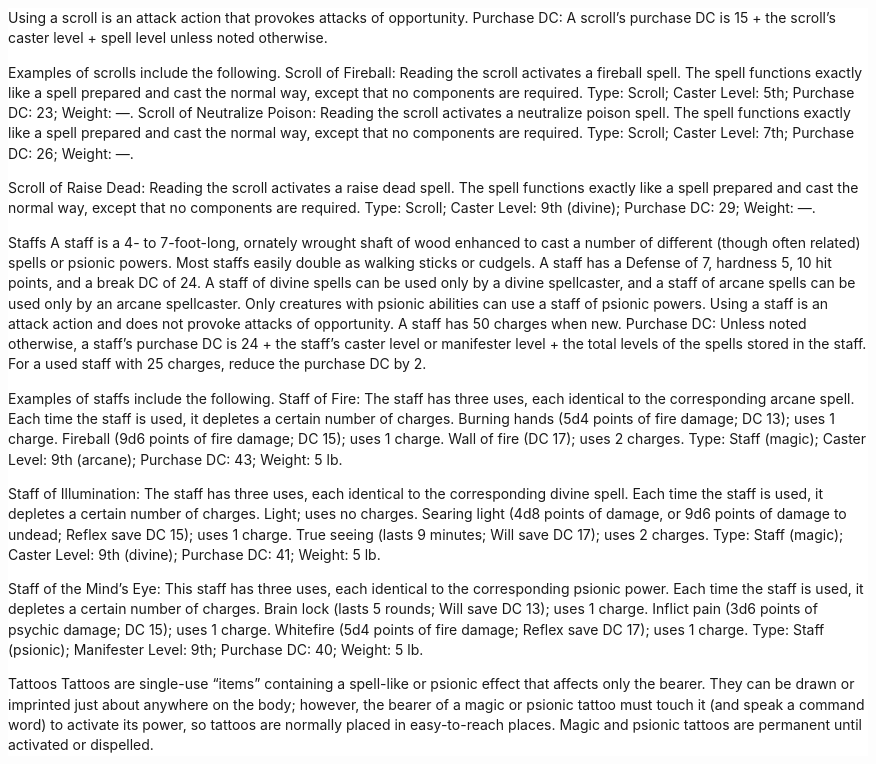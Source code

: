 Using a scroll is an attack action that provokes attacks of opportunity.
Purchase DC: A scroll’s purchase DC is 15 + the scroll’s caster level + spell level unless noted otherwise.

Examples of scrolls include the following.
Scroll of Fireball: Reading the scroll activates a fireball spell. The spell functions exactly like a spell prepared and cast the normal way, except that no components are required.
Type: Scroll; Caster Level: 5th; Purchase DC: 23; Weight: —.
Scroll of Neutralize Poison: Reading the scroll activates a neutralize poison spell. The spell functions exactly like a spell prepared and cast the normal way, except that no components are required.
Type: Scroll; Caster Level: 7th; Purchase DC: 26; Weight: —.

Scroll of Raise Dead: Reading the scroll activates a raise dead spell. The spell functions exactly like a spell prepared and cast the normal way, except that no components are required.
Type: Scroll; Caster Level: 9th (divine); Purchase DC: 29; Weight: —.

Staffs
A staff is a 4- to 7-foot-long, ornately wrought shaft of wood enhanced to cast a number of different (though often related) spells or psionic powers. Most staffs easily double as walking sticks or cudgels. A staff has a Defense of 7, hardness 5, 10 hit points, and a break DC of 24.
A staff of divine spells can be used only by a divine spellcaster, and a staff of arcane spells can be used only by an arcane spellcaster. Only creatures with psionic abilities can use a staff of psionic powers.
Using a staff is an attack action and does not provoke attacks of opportunity. A staff has 50 charges when new.
Purchase DC: Unless noted otherwise, a staff’s purchase DC is 24 + the staff’s caster level or manifester level + the total levels of the spells stored in the staff.
For a used staff with 25 charges, reduce the purchase DC by 2.

Examples of staffs include the following.
Staff of Fire: The staff has three uses, each identical to the corresponding arcane spell. Each time the staff is used, it depletes a certain number of charges.
Burning hands (5d4 points of fire damage; DC 13); uses 1 charge.
Fireball (9d6 points of fire damage; DC 15); uses 1 charge.
Wall of fire (DC 17); uses 2 charges.
Type: Staff (magic); Caster Level: 9th (arcane); Purchase DC: 43; Weight: 5 lb.

Staff of Illumination: The staff has three uses, each identical to the corresponding divine spell. Each time the staff is used, it depletes a certain number of charges.
Light; uses no charges.
Searing light (4d8 points of damage, or 9d6 points of damage to undead; Reflex save DC 15); uses 1 charge.
True seeing (lasts 9 minutes; Will save DC 17); uses 2 charges.
Type: Staff (magic); Caster Level: 9th (divine); Purchase DC: 41; Weight: 5 lb.

Staff of the Mind’s Eye: This staff has three uses, each identical to the corresponding psionic power. Each time the staff is used, it depletes a certain number of charges.
Brain lock (lasts 5 rounds; Will save DC 13); uses 1 charge.
Inflict pain (3d6 points of psychic damage; DC 15); uses 1 charge.
Whitefire (5d4 points of fire damage; Reflex save DC 17); uses 1 charge.
Type: Staff (psionic); Manifester Level: 9th; Purchase DC: 40; Weight: 5 lb.

Tattoos
Tattoos are single-use “items” containing a spell-like or psionic effect that affects only the bearer. They can be drawn or imprinted just about anywhere on the body; however, the bearer of a magic or psionic tattoo must touch it (and speak a command word) to activate its power, so tattoos are normally placed in easy-to-reach places.
Magic and psionic tattoos are permanent until activated or dispelled.
